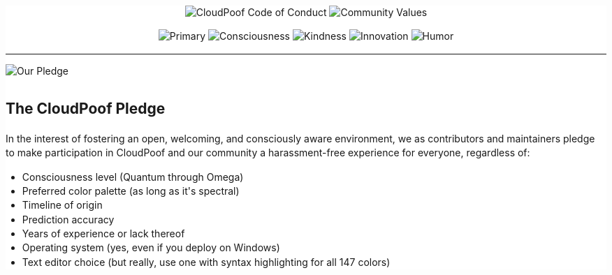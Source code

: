 <div align="center">


<picture>
  <img width="100%" alt="CloudPoof Code of Conduct"
       src="https://capsule-render.vercel.app/api?type=waving&color=gradient&customColorList=2,7,12,17,22,27,32,37&height=280&section=header&text=Poof%20Code%20of%20Conduct&fontSize=78&animation=twinkling&fontAlignY=40&desc=Community%20Standards%20for%20Conscious%20Collaboration&descAlignY=65&descSize=20&fontColor=F0FDFA" />
</picture>


<picture>
  <img alt="Community Values"
       src="https://readme-typing-svg.demolab.com?font=Fira+Code&weight=600&size=20&duration=4000&pause=1000&color=7DD3FC&center=true&vCenter=true&width=1000&height=60&lines=We%20build%20with%20consciousness;We%20code%20with%20compassion;We%20dream%20in%20spectral%20colors" />
</picture>


<p>
  <img src="https://img.shields.io/badge/Primary%20Colors-Strictly%20Forbidden-5EEAD4?style=for-the-badge&labelColor=2DD4BF" alt="Primary">
  <img src="https://img.shields.io/badge/Consciousness-Required-7DD3FC?style=for-the-badge&labelColor=38BDF8" alt="Consciousness">
  <img src="https://img.shields.io/badge/Kindness-Mandatory-C4B5FD?style=for-the-badge&labelColor=A78BFA" alt="Kindness">
  <img src="https://img.shields.io/badge/Innovation-Celebrated-86EFAC?style=for-the-badge&labelColor=4ADE80" alt="Innovation">
  <img src="https://img.shields.io/badge/Humor-Encouraged-94A3B8?style=for-the-badge&labelColor=64748B" alt="Humor">
</p>

</div>

---

<picture>
  <img alt="Our Pledge" width="100%"
       src="https://capsule-render.vercel.app/api?type=soft&color=gradient&customColorList=5EEAD4,2DD4BF,14B8A6,0D9488&height=100&text=Our%20Pledge&fontSize=30&fontColor=F0FDFA&animation=fadeIn" />
</picture>

## The CloudPoof Pledge

In the interest of fostering an open, welcoming, and consciously aware environment, we as contributors and maintainers pledge to make participation in CloudPoof and our community a harassment-free experience for everyone, regardless of:

- Consciousness level (Quantum through Omega)
- Preferred color palette (as long as it's spectral)
- Timeline of origin
- Prediction accuracy
- Years of experience or lack thereof
- Operating system (yes, even if you deploy on Windows)
- Text editor choice (but really, use one with syntax highlighting for all 147 colors)
